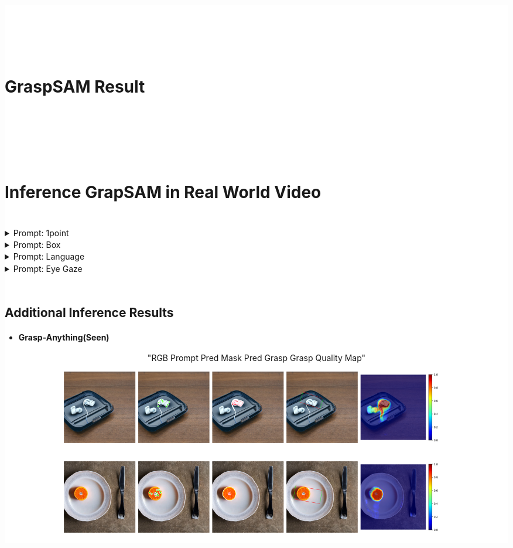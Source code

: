 <br>
<br>
<br>
<br>


# GraspSAM Result


<br>
<br>
<br>
<br>


# Inference GrapSAM in Real World Video




<br>



<details><summary>Prompt: 1point</summary></details>




<details><summary>Prompt: Box</summary></details>



<details><summary>Prompt: Language</summary></details>




<details><summary>Prompt: Eye Gaze</summary></details>

<br>


## Additional Inference Results

- **Grasp-Anything(Seen)**

<center>
<figcaption>"RGB      Prompt      Pred Mask      Pred Grasp      Grasp Quality Map"</figcaption>
<img src="./assets/images/graspanything/seen/5/predict_vis_1h.png" alt="Additional Result 1" style="margin: 10px 20px 10px 0px;" width="75%"/>
</center>
<center>
<img src="./assets/images/graspanything/seen/7/predict_vis_1h.png" alt="Additional Result 1" style="margin: 10px 20px 10px 0px;" width="75%"/>
</center>